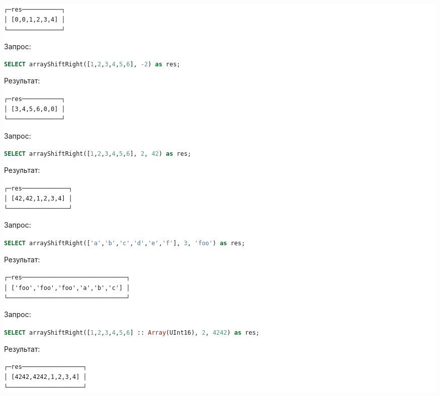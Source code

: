 ``` text
┌─res───────────┐
│ [0,0,1,2,3,4] │
└───────────────┘
```

Запрос:

``` sql
SELECT arrayShiftRight([1,2,3,4,5,6], -2) as res;
```

Результат:

``` text
┌─res───────────┐
│ [3,4,5,6,0,0] │
└───────────────┘
```

Запрос:

``` sql
SELECT arrayShiftRight([1,2,3,4,5,6], 2, 42) as res;
```

Результат:

``` text
┌─res─────────────┐
│ [42,42,1,2,3,4] │
└─────────────────┘
```

Запрос:

``` sql
SELECT arrayShiftRight(['a','b','c','d','e','f'], 3, 'foo') as res;
```

Результат:

``` text
┌─res─────────────────────────────┐
│ ['foo','foo','foo','a','b','c'] │
└─────────────────────────────────┘
```

Запрос:

``` sql
SELECT arrayShiftRight([1,2,3,4,5,6] :: Array(UInt16), 2, 4242) as res;
```

Результат:

``` text
┌─res─────────────────┐
│ [4242,4242,1,2,3,4] │
└─────────────────────┘
```
